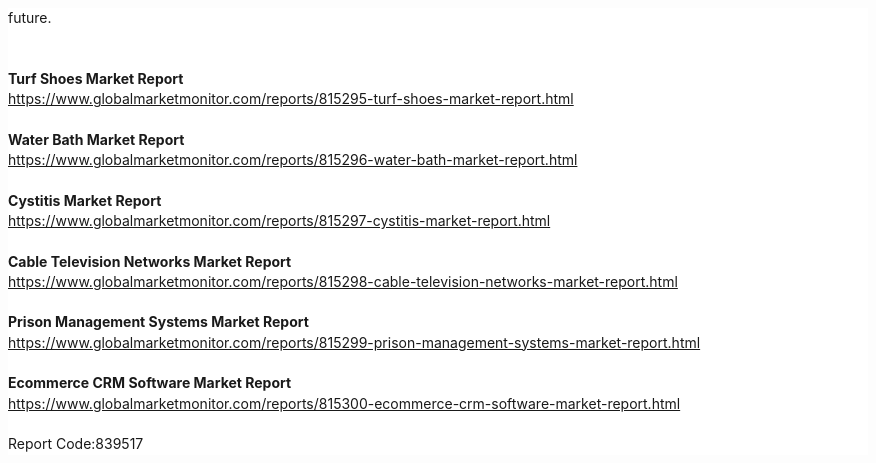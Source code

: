 future.<br /><br /><strong><br /></strong><strong>Turf Shoes Market Report</strong><br /><a href="https://www.globalmarketmonitor.com/reports/815295-turf-shoes-market-report.html">https://www.globalmarketmonitor.com/reports/815295-turf-shoes-market-report.html</a><br /><br /><strong>Water Bath Market Report</strong><br /><a href="https://www.globalmarketmonitor.com/reports/815296-water-bath-market-report.html">https://www.globalmarketmonitor.com/reports/815296-water-bath-market-report.html</a><br /><br /><strong>Cystitis Market Report</strong><br /><a href="https://www.globalmarketmonitor.com/reports/815297-cystitis-market-report.html">https://www.globalmarketmonitor.com/reports/815297-cystitis-market-report.html</a><br /><br /><strong>Cable Television Networks Market Report</strong><br /><a href="https://www.globalmarketmonitor.com/reports/815298-cable-television-networks-market-report.html">https://www.globalmarketmonitor.com/reports/815298-cable-television-networks-market-report.html</a><br /><br /><strong>Prison Management Systems Market Report</strong><br /><a href="https://www.globalmarketmonitor.com/reports/815299-prison-management-systems-market-report.html">https://www.globalmarketmonitor.com/reports/815299-prison-management-systems-market-report.html</a><br /><br /><strong>Ecommerce CRM Software Market Report</strong><br /><a href="https://www.globalmarketmonitor.com/reports/815300-ecommerce-crm-software-market-report.html">https://www.globalmarketmonitor.com/reports/815300-ecommerce-crm-software-market-report.html</a><br /><br />Report Code:839517</p>
